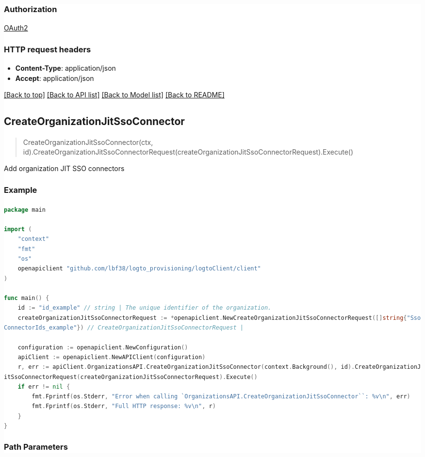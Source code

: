 ### Authorization

[OAuth2](../README.md#OAuth2)

### HTTP request headers

- **Content-Type**: application/json
- **Accept**: application/json

[[Back to top]](#) [[Back to API list]](../README.md#documentation-for-api-endpoints)
[[Back to Model list]](../README.md#documentation-for-models)
[[Back to README]](../README.md)


## CreateOrganizationJitSsoConnector

> CreateOrganizationJitSsoConnector(ctx, id).CreateOrganizationJitSsoConnectorRequest(createOrganizationJitSsoConnectorRequest).Execute()

Add organization JIT SSO connectors



### Example

```go
package main

import (
	"context"
	"fmt"
	"os"
	openapiclient "github.com/lbf38/logto_provisioning/logtoClient/client"
)

func main() {
	id := "id_example" // string | The unique identifier of the organization.
	createOrganizationJitSsoConnectorRequest := *openapiclient.NewCreateOrganizationJitSsoConnectorRequest([]string{"SsoConnectorIds_example"}) // CreateOrganizationJitSsoConnectorRequest | 

	configuration := openapiclient.NewConfiguration()
	apiClient := openapiclient.NewAPIClient(configuration)
	r, err := apiClient.OrganizationsAPI.CreateOrganizationJitSsoConnector(context.Background(), id).CreateOrganizationJitSsoConnectorRequest(createOrganizationJitSsoConnectorRequest).Execute()
	if err != nil {
		fmt.Fprintf(os.Stderr, "Error when calling `OrganizationsAPI.CreateOrganizationJitSsoConnector``: %v\n", err)
		fmt.Fprintf(os.Stderr, "Full HTTP response: %v\n", r)
	}
}
```

### Path Parameters

